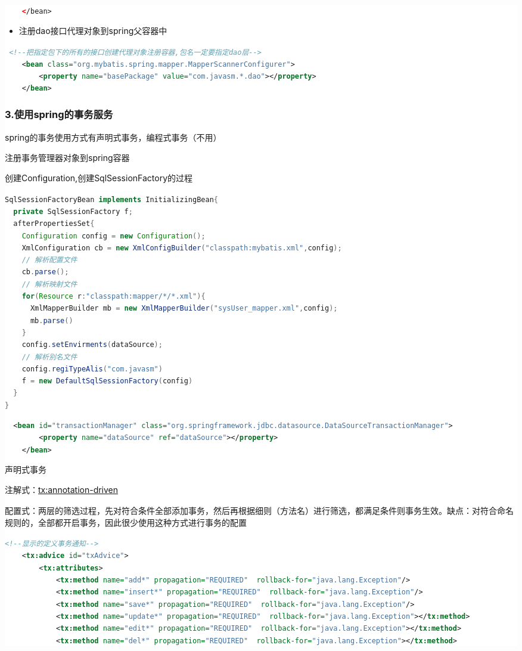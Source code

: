   ```xml
      </bean>
  ```

* 注册dao接口代理对象到spring父容器中

```xml
 <!--把指定包下的所有的接口创建代理对象注册容器,包名一定要指定dao层-->
    <bean class="org.mybatis.spring.mapper.MapperScannerConfigurer">
        <property name="basePackage" value="com.javasm.*.dao"></property>
    </bean>
```

### 3.使用spring的事务服务

spring的事务使用方式有声明式事务，编程式事务（不用）

注册事务管理器对象到spring容器

创建Configuration,创建SqlSessionFactory的过程

```java
SqlSessionFactoryBean implements InitializingBean{
  private SqlSessionFactory f;
  afterPropertiesSet{
    Configuration config = new Configuration();
    XmlConfiguration cb = new XmlConfigBuilder("classpath:mybatis.xml",config);
    // 解析配置文件 
    cb.parse();
    // 解析映射文件
    for(Resource r:"classpath:mapper/*/*.xml"){
      XmlMapperBuilder mb = new XmlMapperBuilder("sysUser_mapper.xml",config);
      mb.parse()
    }
    config.setEnvirments(dataSource);
    // 解析别名文件
    config.regiTypeAlis("com.javasm")
    f = new DefaultSqlSessionFactory(config)
  }
}
```



```xml
  <bean id="transactionManager" class="org.springframework.jdbc.datasource.DataSourceTransactionManager">
        <property name="dataSource" ref="dataSource"></property>
    </bean>
```

声明式事务

注解式：<tx:annotation-driven>

配置式：两层的筛选过程，先对符合条件全部添加事务，然后再根据细则（方法名）进行筛选，都满足条件则事务生效。缺点：对符合命名规则的，全部都开启事务，因此很少使用这种方式进行事务的配置

```xml
<!--显示的定义事务通知-->
    <tx:advice id="txAdvice">
        <tx:attributes>
            <tx:method name="add*" propagation="REQUIRED"  rollback-for="java.lang.Exception"/>
            <tx:method name="insert*" propagation="REQUIRED"  rollback-for="java.lang.Exception"/>
            <tx:method name="save*" propagation="REQUIRED"  rollback-for="java.lang.Exception"/>
            <tx:method name="update*" propagation="REQUIRED"  rollback-for="java.lang.Exception"></tx:method>
            <tx:method name="edit*" propagation="REQUIRED"  rollback-for="java.lang.Exception"></tx:method>
            <tx:method name="del*" propagation="REQUIRED"  rollback-for="java.lang.Exception"></tx:method>
```
